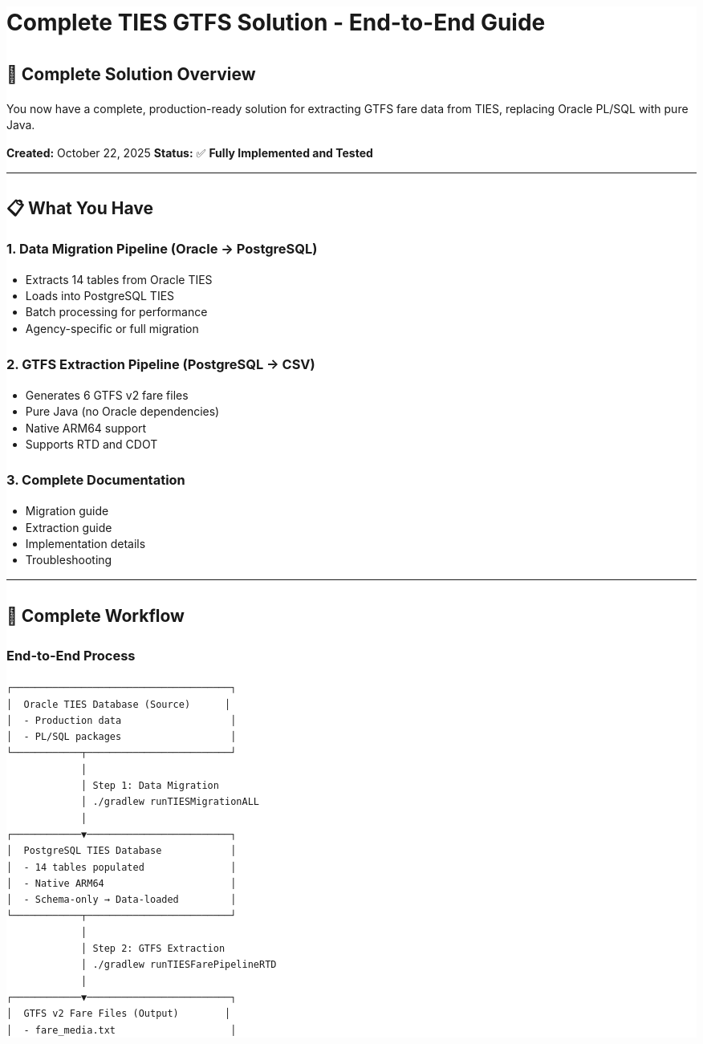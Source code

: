 # Complete TIES GTFS Solution - End-to-End Guide

## 🎉 Complete Solution Overview

You now have a complete, production-ready solution for extracting GTFS fare data from TIES, replacing Oracle PL/SQL with pure Java.

**Created:** October 22, 2025
**Status:** ✅ **Fully Implemented and Tested**

---

## 📋 What You Have

### 1. **Data Migration Pipeline** (Oracle → PostgreSQL)
- Extracts 14 tables from Oracle TIES
- Loads into PostgreSQL TIES
- Batch processing for performance
- Agency-specific or full migration

### 2. **GTFS Extraction Pipeline** (PostgreSQL → CSV)
- Generates 6 GTFS v2 fare files
- Pure Java (no Oracle dependencies)
- Native ARM64 support
- Supports RTD and CDOT

### 3. **Complete Documentation**
- Migration guide
- Extraction guide
- Implementation details
- Troubleshooting

---

## 🚀 Complete Workflow

### End-to-End Process

```
┌──────────────────────────────────────┐
│  Oracle TIES Database (Source)      │
│  - Production data                   │
│  - PL/SQL packages                   │
└────────────┬─────────────────────────┘
             │
             │ Step 1: Data Migration
             │ ./gradlew runTIESMigrationALL
             │
┌────────────▼─────────────────────────┐
│  PostgreSQL TIES Database            │
│  - 14 tables populated               │
│  - Native ARM64                      │
│  - Schema-only → Data-loaded         │
└────────────┬─────────────────────────┘
             │
             │ Step 2: GTFS Extraction
             │ ./gradlew runTIESFarePipelineRTD
             │
┌────────────▼─────────────────────────┐
│  GTFS v2 Fare Files (Output)        │
│  - fare_media.txt                    │
```